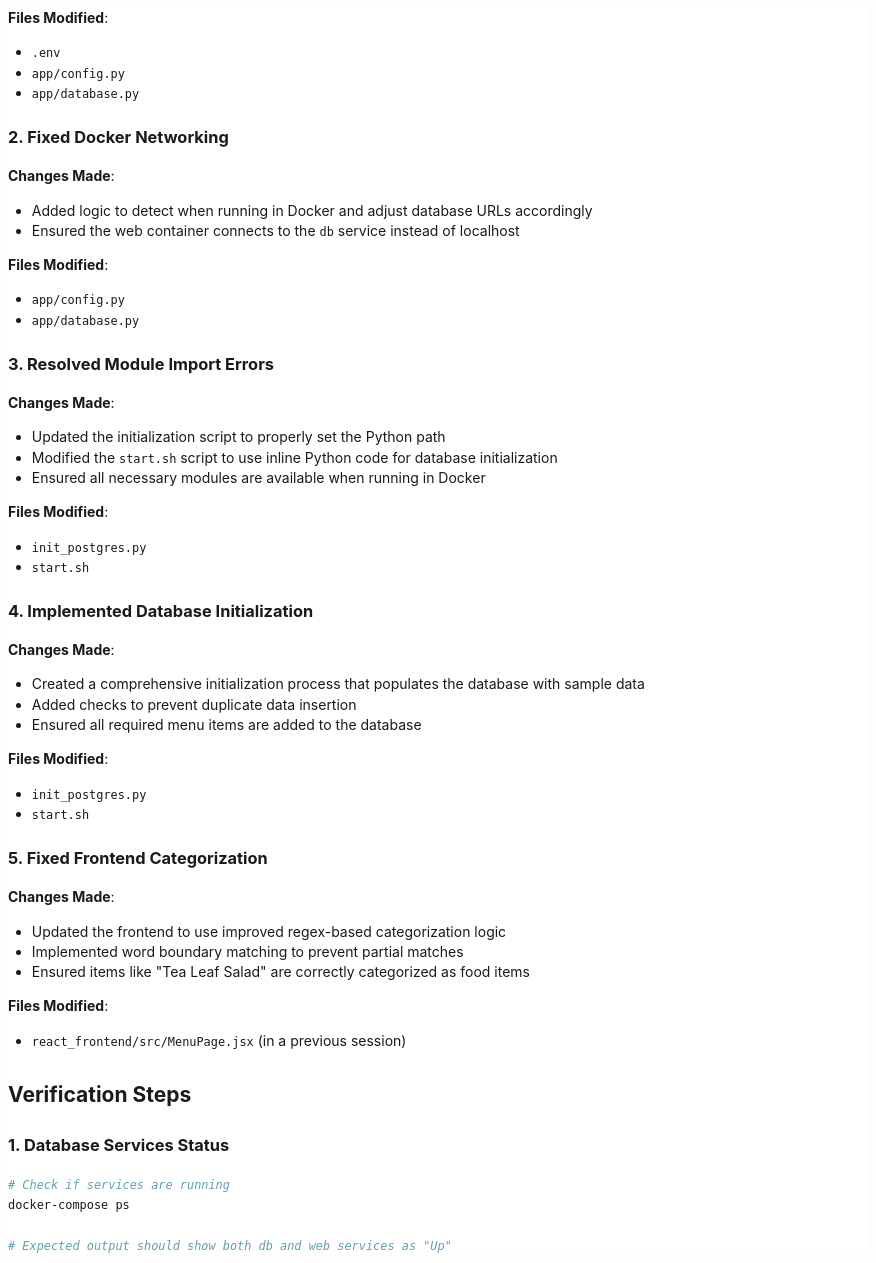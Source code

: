 **Files Modified**:
- `.env`
- `app/config.py`
- `app/database.py`

### 2. Fixed Docker Networking

**Changes Made**:
- Added logic to detect when running in Docker and adjust database URLs accordingly
- Ensured the web container connects to the `db` service instead of localhost

**Files Modified**:
- `app/config.py`
- `app/database.py`

### 3. Resolved Module Import Errors

**Changes Made**:
- Updated the initialization script to properly set the Python path
- Modified the `start.sh` script to use inline Python code for database initialization
- Ensured all necessary modules are available when running in Docker

**Files Modified**:
- `init_postgres.py`
- `start.sh`

### 4. Implemented Database Initialization

**Changes Made**:
- Created a comprehensive initialization process that populates the database with sample data
- Added checks to prevent duplicate data insertion
- Ensured all required menu items are added to the database

**Files Modified**:
- `init_postgres.py`
- `start.sh`

### 5. Fixed Frontend Categorization

**Changes Made**:
- Updated the frontend to use improved regex-based categorization logic
- Implemented word boundary matching to prevent partial matches
- Ensured items like "Tea Leaf Salad" are correctly categorized as food items

**Files Modified**:
- `react_frontend/src/MenuPage.jsx` (in a previous session)

## Verification Steps

### 1. Database Services Status

```bash
# Check if services are running
docker-compose ps

# Expected output should show both db and web services as "Up"
```
